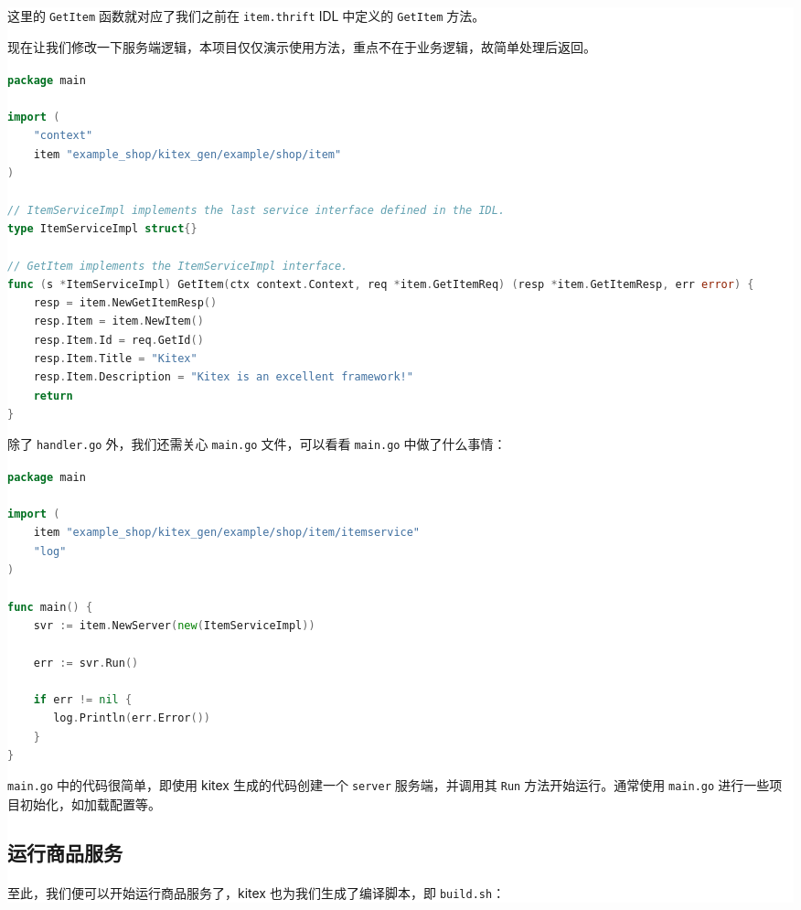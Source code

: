 这里的 `GetItem` 函数就对应了我们之前在 `item.thrift` IDL 中定义的 `GetItem` 方法。

现在让我们修改一下服务端逻辑，本项目仅仅演示使用方法，重点不在于业务逻辑，故简单处理后返回。

```go
package main

import (
	"context"
	item "example_shop/kitex_gen/example/shop/item"
)

// ItemServiceImpl implements the last service interface defined in the IDL.
type ItemServiceImpl struct{}

// GetItem implements the ItemServiceImpl interface.
func (s *ItemServiceImpl) GetItem(ctx context.Context, req *item.GetItemReq) (resp *item.GetItemResp, err error) {
	resp = item.NewGetItemResp()
	resp.Item = item.NewItem()
	resp.Item.Id = req.GetId()
	resp.Item.Title = "Kitex"
	resp.Item.Description = "Kitex is an excellent framework!"
	return
}
```

除了 `handler.go` 外，我们还需关心 `main.go` 文件，可以看看 `main.go` 中做了什么事情：

```go
package main

import (
    item "example_shop/kitex_gen/example/shop/item/itemservice"
    "log"
)

func main() {
    svr := item.NewServer(new(ItemServiceImpl))

    err := svr.Run()

    if err != nil {
       log.Println(err.Error())
    }
}
```

`main.go` 中的代码很简单，即使用 kitex 生成的代码创建一个 `server` 服务端，并调用其 `Run` 方法开始运行。通常使用 `main.go` 进行一些项目初始化，如加载配置等。

## 运行商品服务

至此，我们便可以开始运行商品服务了，kitex 也为我们生成了编译脚本，即 `build.sh`：
